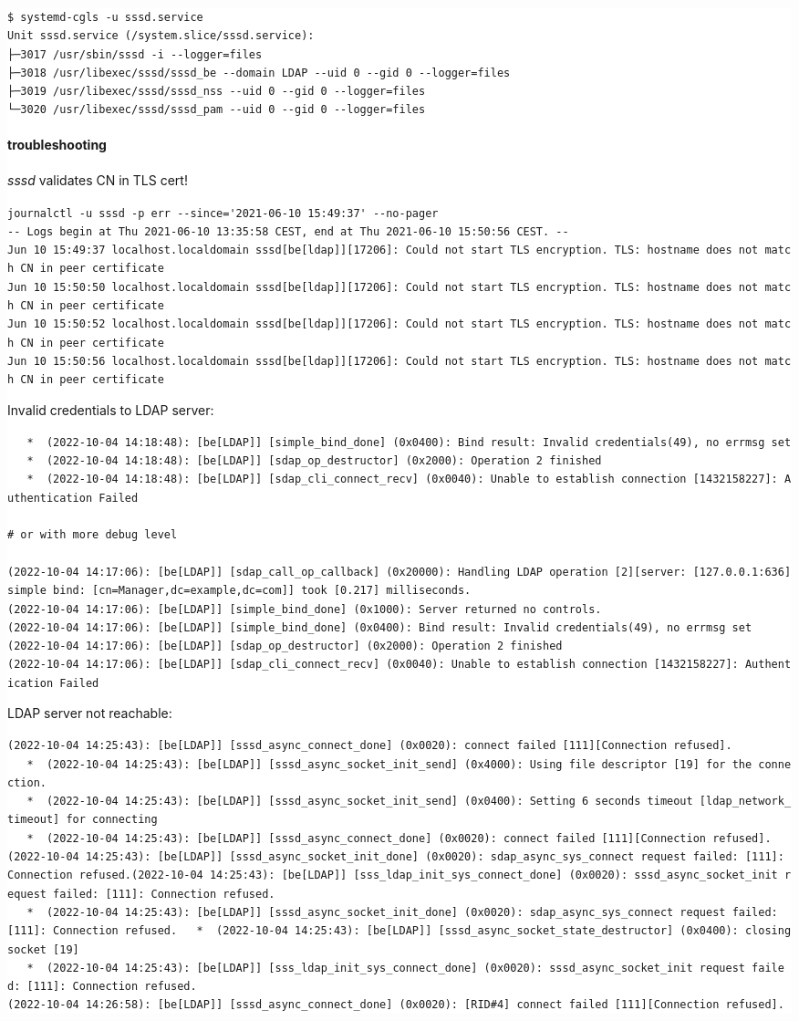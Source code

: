``` shell
$ systemd-cgls -u sssd.service
Unit sssd.service (/system.slice/sssd.service):
├─3017 /usr/sbin/sssd -i --logger=files
├─3018 /usr/libexec/sssd/sssd_be --domain LDAP --uid 0 --gid 0 --logger=files
├─3019 /usr/libexec/sssd/sssd_nss --uid 0 --gid 0 --logger=files
└─3020 /usr/libexec/sssd/sssd_pam --uid 0 --gid 0 --logger=files
```

#### troubleshooting

*sssd* validates CN in TLS cert!

``` shell
journalctl -u sssd -p err --since='2021-06-10 15:49:37' --no-pager
-- Logs begin at Thu 2021-06-10 13:35:58 CEST, end at Thu 2021-06-10 15:50:56 CEST. --
Jun 10 15:49:37 localhost.localdomain sssd[be[ldap]][17206]: Could not start TLS encryption. TLS: hostname does not match CN in peer certificate
Jun 10 15:50:50 localhost.localdomain sssd[be[ldap]][17206]: Could not start TLS encryption. TLS: hostname does not match CN in peer certificate
Jun 10 15:50:52 localhost.localdomain sssd[be[ldap]][17206]: Could not start TLS encryption. TLS: hostname does not match CN in peer certificate
Jun 10 15:50:56 localhost.localdomain sssd[be[ldap]][17206]: Could not start TLS encryption. TLS: hostname does not match CN in peer certificate
```

Invalid credentials to LDAP server:

``` shell
   *  (2022-10-04 14:18:48): [be[LDAP]] [simple_bind_done] (0x0400): Bind result: Invalid credentials(49), no errmsg set
   *  (2022-10-04 14:18:48): [be[LDAP]] [sdap_op_destructor] (0x2000): Operation 2 finished
   *  (2022-10-04 14:18:48): [be[LDAP]] [sdap_cli_connect_recv] (0x0040): Unable to establish connection [1432158227]: Authentication Failed

# or with more debug level

(2022-10-04 14:17:06): [be[LDAP]] [sdap_call_op_callback] (0x20000): Handling LDAP operation [2][server: [127.0.0.1:636] simple bind: [cn=Manager,dc=example,dc=com]] took [0.217] milliseconds.
(2022-10-04 14:17:06): [be[LDAP]] [simple_bind_done] (0x1000): Server returned no controls.
(2022-10-04 14:17:06): [be[LDAP]] [simple_bind_done] (0x0400): Bind result: Invalid credentials(49), no errmsg set
(2022-10-04 14:17:06): [be[LDAP]] [sdap_op_destructor] (0x2000): Operation 2 finished
(2022-10-04 14:17:06): [be[LDAP]] [sdap_cli_connect_recv] (0x0040): Unable to establish connection [1432158227]: Authentication Failed
```

LDAP server not reachable:

``` shell
(2022-10-04 14:25:43): [be[LDAP]] [sssd_async_connect_done] (0x0020): connect failed [111][Connection refused].
   *  (2022-10-04 14:25:43): [be[LDAP]] [sssd_async_socket_init_send] (0x4000): Using file descriptor [19] for the connection.
   *  (2022-10-04 14:25:43): [be[LDAP]] [sssd_async_socket_init_send] (0x0400): Setting 6 seconds timeout [ldap_network_timeout] for connecting
   *  (2022-10-04 14:25:43): [be[LDAP]] [sssd_async_connect_done] (0x0020): connect failed [111][Connection refused].
(2022-10-04 14:25:43): [be[LDAP]] [sssd_async_socket_init_done] (0x0020): sdap_async_sys_connect request failed: [111]: Connection refused.(2022-10-04 14:25:43): [be[LDAP]] [sss_ldap_init_sys_connect_done] (0x0020): sssd_async_socket_init request failed: [111]: Connection refused.
   *  (2022-10-04 14:25:43): [be[LDAP]] [sssd_async_socket_init_done] (0x0020): sdap_async_sys_connect request failed: [111]: Connection refused.   *  (2022-10-04 14:25:43): [be[LDAP]] [sssd_async_socket_state_destructor] (0x0400): closing socket [19]
   *  (2022-10-04 14:25:43): [be[LDAP]] [sss_ldap_init_sys_connect_done] (0x0020): sssd_async_socket_init request failed: [111]: Connection refused.
(2022-10-04 14:26:58): [be[LDAP]] [sssd_async_connect_done] (0x0020): [RID#4] connect failed [111][Connection refused].
```